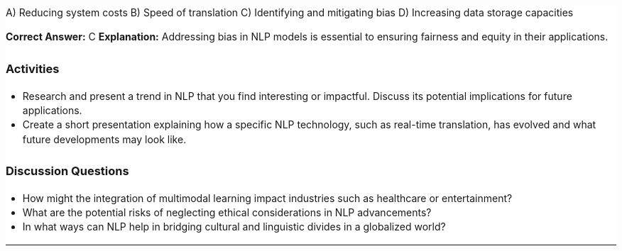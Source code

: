   A) Reducing system costs
  B) Speed of translation
  C) Identifying and mitigating bias
  D) Increasing data storage capacities

**Correct Answer:** C
**Explanation:** Addressing bias in NLP models is essential to ensuring fairness and equity in their applications.

### Activities
- Research and present a trend in NLP that you find interesting or impactful. Discuss its potential implications for future applications.
- Create a short presentation explaining how a specific NLP technology, such as real-time translation, has evolved and what future developments may look like.

### Discussion Questions
- How might the integration of multimodal learning impact industries such as healthcare or entertainment?
- What are the potential risks of neglecting ethical considerations in NLP advancements?
- In what ways can NLP help in bridging cultural and linguistic divides in a globalized world?

---

